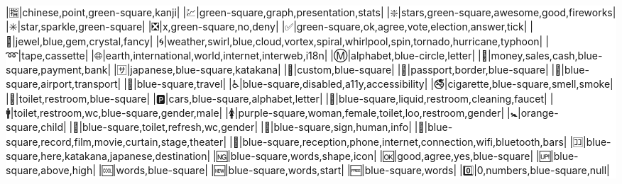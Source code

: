 |🈯|chinese,point,green-square,kanji|
|💹|green-square,graph,presentation,stats|
|❇️|stars,green-square,awesome,good,fireworks|
|✳️|star,sparkle,green-square|
|❎|x,green-square,no,deny|
|✅|green-square,ok,agree,vote,election,answer,tick|
|💠|jewel,blue,gem,crystal,fancy|
|🌀|weather,swirl,blue,cloud,vortex,spiral,whirlpool,spin,tornado,hurricane,typhoon|
|➿|tape,cassette|
|🌐|earth,international,world,internet,interweb,i18n|
|Ⓜ️|alphabet,blue-circle,letter|
|🏧|money,sales,cash,blue-square,payment,bank|
|🈂️|japanese,blue-square,katakana|
|🛂|custom,blue-square|
|🛃|passport,border,blue-square|
|🛄|blue-square,airport,transport|
|🛅|blue-square,travel|
|♿|blue-square,disabled,a11y,accessibility|
|🚭|cigarette,blue-square,smell,smoke|
|🚾|toilet,restroom,blue-square|
|🅿️|cars,blue-square,alphabet,letter|
|🚰|blue-square,liquid,restroom,cleaning,faucet|
|🚹|toilet,restroom,wc,blue-square,gender,male|
|🚺|purple-square,woman,female,toilet,loo,restroom,gender|
|🚼|orange-square,child|
|🚻|blue-square,toilet,refresh,wc,gender|
|🚮|blue-square,sign,human,info|
|🎦|blue-square,record,film,movie,curtain,stage,theater|
|📶|blue-square,reception,phone,internet,connection,wifi,bluetooth,bars|
|🈁|blue-square,here,katakana,japanese,destination|
|🆖|blue-square,words,shape,icon|
|🆗|good,agree,yes,blue-square|
|🆙|blue-square,above,high|
|🆒|words,blue-square|
|🆕|blue-square,words,start|
|🆓|blue-square,words|
|0️⃣|0,numbers,blue-square,null|